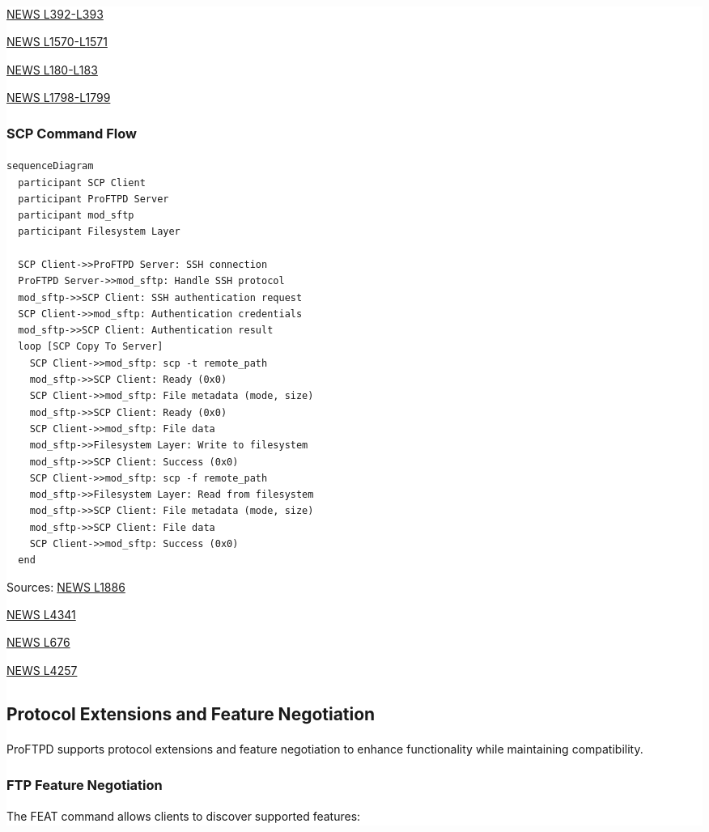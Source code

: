  [NEWS L392-L393](https://github.com/proftpd/proftpd/blob/362466f3/NEWS#L392-L393)

 [NEWS L1570-L1571](https://github.com/proftpd/proftpd/blob/362466f3/NEWS#L1570-L1571)

 [NEWS L180-L183](https://github.com/proftpd/proftpd/blob/362466f3/NEWS#L180-L183)

 [NEWS L1798-L1799](https://github.com/proftpd/proftpd/blob/362466f3/NEWS#L1798-L1799)

### SCP Command Flow

```mermaid
sequenceDiagram
  participant SCP Client
  participant ProFTPD Server
  participant mod_sftp
  participant Filesystem Layer

  SCP Client->>ProFTPD Server: SSH connection
  ProFTPD Server->>mod_sftp: Handle SSH protocol
  mod_sftp->>SCP Client: SSH authentication request
  SCP Client->>mod_sftp: Authentication credentials
  mod_sftp->>SCP Client: Authentication result
  loop [SCP Copy To Server]
    SCP Client->>mod_sftp: scp -t remote_path
    mod_sftp->>SCP Client: Ready (0x0)
    SCP Client->>mod_sftp: File metadata (mode, size)
    mod_sftp->>SCP Client: Ready (0x0)
    SCP Client->>mod_sftp: File data
    mod_sftp->>Filesystem Layer: Write to filesystem
    mod_sftp->>SCP Client: Success (0x0)
    SCP Client->>mod_sftp: scp -f remote_path
    mod_sftp->>Filesystem Layer: Read from filesystem
    mod_sftp->>SCP Client: File metadata (mode, size)
    mod_sftp->>SCP Client: File data
    SCP Client->>mod_sftp: Success (0x0)
  end
```

Sources: [NEWS L1886](https://github.com/proftpd/proftpd/blob/362466f3/NEWS#L1886-L1886)

 [NEWS L4341](https://github.com/proftpd/proftpd/blob/362466f3/NEWS#L4341-L4341)

 [NEWS L676](https://github.com/proftpd/proftpd/blob/362466f3/NEWS#L676-L676)

 [NEWS L4257](https://github.com/proftpd/proftpd/blob/362466f3/NEWS#L4257-L4257)

## Protocol Extensions and Feature Negotiation

ProFTPD supports protocol extensions and feature negotiation to enhance functionality while maintaining compatibility.

### FTP Feature Negotiation

The FEAT command allows clients to discover supported features:
